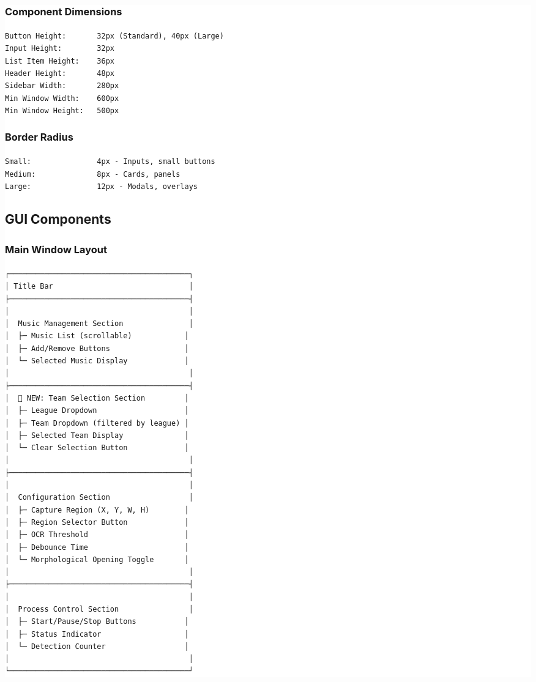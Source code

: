 ### Component Dimensions
```
Button Height:       32px (Standard), 40px (Large)
Input Height:        32px
List Item Height:    36px
Header Height:       48px
Sidebar Width:       280px
Min Window Width:    600px
Min Window Height:   500px
```

### Border Radius
```
Small:               4px - Inputs, small buttons
Medium:              8px - Cards, panels
Large:               12px - Modals, overlays
```

## GUI Components

### Main Window Layout
```
┌─────────────────────────────────────────┐
│ Title Bar                               │
├─────────────────────────────────────────┤
│                                         │
│  Music Management Section               │
│  ├─ Music List (scrollable)            │
│  ├─ Add/Remove Buttons                 │
│  └─ Selected Music Display             │
│                                         │
├─────────────────────────────────────────┤
│  🔄 NEW: Team Selection Section         │
│  ├─ League Dropdown                    │
│  ├─ Team Dropdown (filtered by league) │
│  ├─ Selected Team Display              │
│  └─ Clear Selection Button             │
│                                         │
├─────────────────────────────────────────┤
│                                         │
│  Configuration Section                  │
│  ├─ Capture Region (X, Y, W, H)        │
│  ├─ Region Selector Button             │
│  ├─ OCR Threshold                      │
│  ├─ Debounce Time                      │
│  └─ Morphological Opening Toggle       │
│                                         │
├─────────────────────────────────────────┤
│                                         │
│  Process Control Section                │
│  ├─ Start/Pause/Stop Buttons           │
│  ├─ Status Indicator                   │
│  └─ Detection Counter                  │
│                                         │
└─────────────────────────────────────────┘
```
